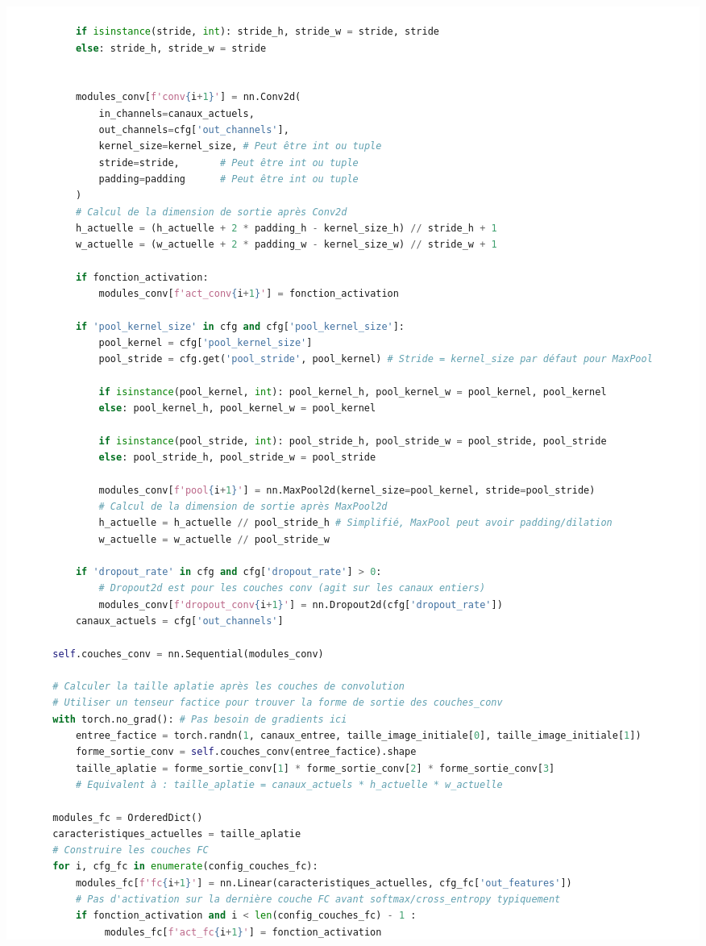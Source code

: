 ```python

            if isinstance(stride, int): stride_h, stride_w = stride, stride
            else: stride_h, stride_w = stride


            modules_conv[f'conv{i+1}'] = nn.Conv2d(
                in_channels=canaux_actuels,
                out_channels=cfg['out_channels'],
                kernel_size=kernel_size, # Peut être int ou tuple
                stride=stride,       # Peut être int ou tuple
                padding=padding      # Peut être int ou tuple
            )
            # Calcul de la dimension de sortie après Conv2d
            h_actuelle = (h_actuelle + 2 * padding_h - kernel_size_h) // stride_h + 1
            w_actuelle = (w_actuelle + 2 * padding_w - kernel_size_w) // stride_w + 1
            
            if fonction_activation:
                modules_conv[f'act_conv{i+1}'] = fonction_activation
            
            if 'pool_kernel_size' in cfg and cfg['pool_kernel_size']:
                pool_kernel = cfg['pool_kernel_size']
                pool_stride = cfg.get('pool_stride', pool_kernel) # Stride = kernel_size par défaut pour MaxPool
                
                if isinstance(pool_kernel, int): pool_kernel_h, pool_kernel_w = pool_kernel, pool_kernel
                else: pool_kernel_h, pool_kernel_w = pool_kernel
                
                if isinstance(pool_stride, int): pool_stride_h, pool_stride_w = pool_stride, pool_stride
                else: pool_stride_h, pool_stride_w = pool_stride

                modules_conv[f'pool{i+1}'] = nn.MaxPool2d(kernel_size=pool_kernel, stride=pool_stride)
                # Calcul de la dimension de sortie après MaxPool2d
                h_actuelle = h_actuelle // pool_stride_h # Simplifié, MaxPool peut avoir padding/dilation
                w_actuelle = w_actuelle // pool_stride_w

            if 'dropout_rate' in cfg and cfg['dropout_rate'] > 0:
                # Dropout2d est pour les couches conv (agit sur les canaux entiers)
                modules_conv[f'dropout_conv{i+1}'] = nn.Dropout2d(cfg['dropout_rate']) 
            canaux_actuels = cfg['out_channels']

        self.couches_conv = nn.Sequential(modules_conv)
        
        # Calculer la taille aplatie après les couches de convolution
        # Utiliser un tenseur factice pour trouver la forme de sortie des couches_conv
        with torch.no_grad(): # Pas besoin de gradients ici
            entree_factice = torch.randn(1, canaux_entree, taille_image_initiale[0], taille_image_initiale[1])
            forme_sortie_conv = self.couches_conv(entree_factice).shape
            taille_aplatie = forme_sortie_conv[1] * forme_sortie_conv[2] * forme_sortie_conv[3]
            # Equivalent à : taille_aplatie = canaux_actuels * h_actuelle * w_actuelle

        modules_fc = OrderedDict()
        caracteristiques_actuelles = taille_aplatie
        # Construire les couches FC
        for i, cfg_fc in enumerate(config_couches_fc):
            modules_fc[f'fc{i+1}'] = nn.Linear(caracteristiques_actuelles, cfg_fc['out_features'])
            # Pas d'activation sur la dernière couche FC avant softmax/cross_entropy typiquement
            if fonction_activation and i < len(config_couches_fc) - 1 : 
                 modules_fc[f'act_fc{i+1}'] = fonction_activation
```